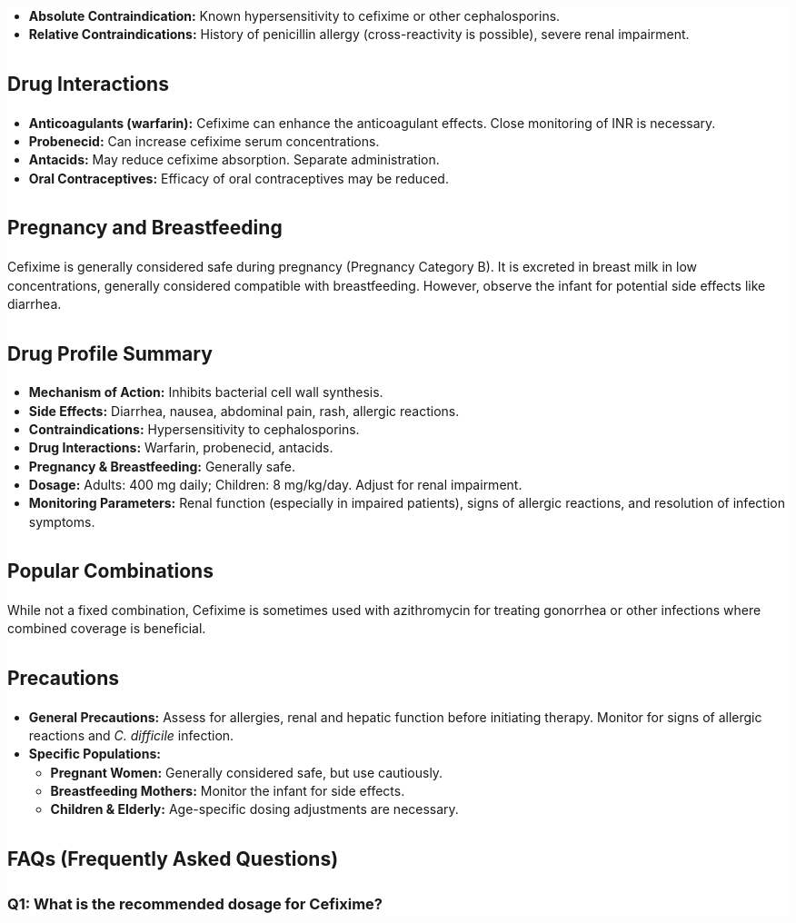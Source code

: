 * **Absolute Contraindication:** Known hypersensitivity to cefixime or other cephalosporins.
* **Relative Contraindications:**  History of penicillin allergy (cross-reactivity is possible), severe renal impairment.


## **Drug Interactions**

* **Anticoagulants (warfarin):** Cefixime can enhance the anticoagulant effects. Close monitoring of INR is necessary.
* **Probenecid:** Can increase cefixime serum concentrations.
* **Antacids:** May reduce cefixime absorption.  Separate administration.
* **Oral Contraceptives:**  Efficacy of oral contraceptives may be reduced.


## **Pregnancy and Breastfeeding**

Cefixime is generally considered safe during pregnancy (Pregnancy Category B).  It is excreted in breast milk in low concentrations, generally considered compatible with breastfeeding. However, observe the infant for potential side effects like diarrhea.



## **Drug Profile Summary**

* **Mechanism of Action:** Inhibits bacterial cell wall synthesis.
* **Side Effects:** Diarrhea, nausea, abdominal pain, rash, allergic reactions.
* **Contraindications:** Hypersensitivity to cephalosporins.
* **Drug Interactions:** Warfarin, probenecid, antacids.
* **Pregnancy & Breastfeeding:** Generally safe.
* **Dosage:** Adults: 400 mg daily; Children: 8 mg/kg/day. Adjust for renal impairment.
* **Monitoring Parameters:**  Renal function (especially in impaired patients), signs of allergic reactions, and resolution of infection symptoms.


## **Popular Combinations**

While not a fixed combination, Cefixime is sometimes used with azithromycin for treating gonorrhea or other infections where combined coverage is beneficial.


## **Precautions**

* **General Precautions:**  Assess for allergies, renal and hepatic function before initiating therapy.  Monitor for signs of allergic reactions and *C. difficile* infection.
* **Specific Populations:**
    * **Pregnant Women:**  Generally considered safe, but use cautiously.
    * **Breastfeeding Mothers:** Monitor the infant for side effects.
    * **Children & Elderly:** Age-specific dosing adjustments are necessary.


## **FAQs (Frequently Asked Questions)**

### **Q1: What is the recommended dosage for Cefixime?**
